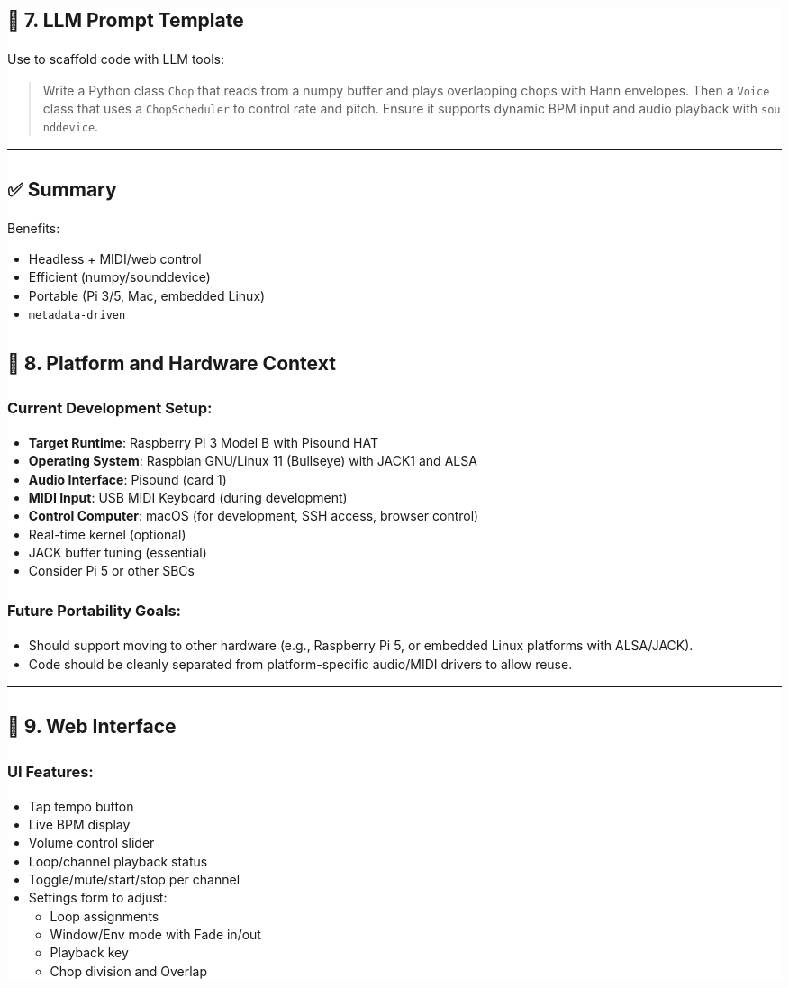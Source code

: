 
## 🔹 7. LLM Prompt Template
Use to scaffold code with LLM tools:

> Write a Python class `Chop` that reads from a numpy buffer and plays overlapping chops with Hann envelopes. Then a `Voice` class that uses a `ChopScheduler` to control rate and pitch. Ensure it supports dynamic BPM input and audio playback with `sounddevice`.

---

## ✅ Summary
Benefits:
- Headless + MIDI/web control
- Efficient (numpy/sounddevice)
- Portable (Pi 3/5, Mac, embedded Linux)
- `metadata-driven`

## 🔹 8. Platform and Hardware Context

### Current Development Setup:
- **Target Runtime**: Raspberry Pi 3 Model B with Pisound HAT
- **Operating System**: Raspbian GNU/Linux 11 (Bullseye) with JACK1 and ALSA
- **Audio Interface**: Pisound (card 1)
- **MIDI Input**: USB MIDI Keyboard (during development)
- **Control Computer**: macOS (for development, SSH access, browser control)
- Real-time kernel (optional)
- JACK buffer tuning (essential)
- Consider Pi 5 or other SBCs

### Future Portability Goals:
- Should support moving to other hardware (e.g., Raspberry Pi 5, or embedded Linux platforms with ALSA/JACK).
- Code should be cleanly separated from platform-specific audio/MIDI drivers to allow reuse.

---

## 🔹 9. Web Interface

### UI Features:
- Tap tempo button
- Live BPM display
- Volume control slider
- Loop/channel playback status
- Toggle/mute/start/stop per channel
- Settings form to adjust:
  - Loop assignments
  - Window/Env mode with Fade in/out
  - Playback key
  - Chop division and Overlap
